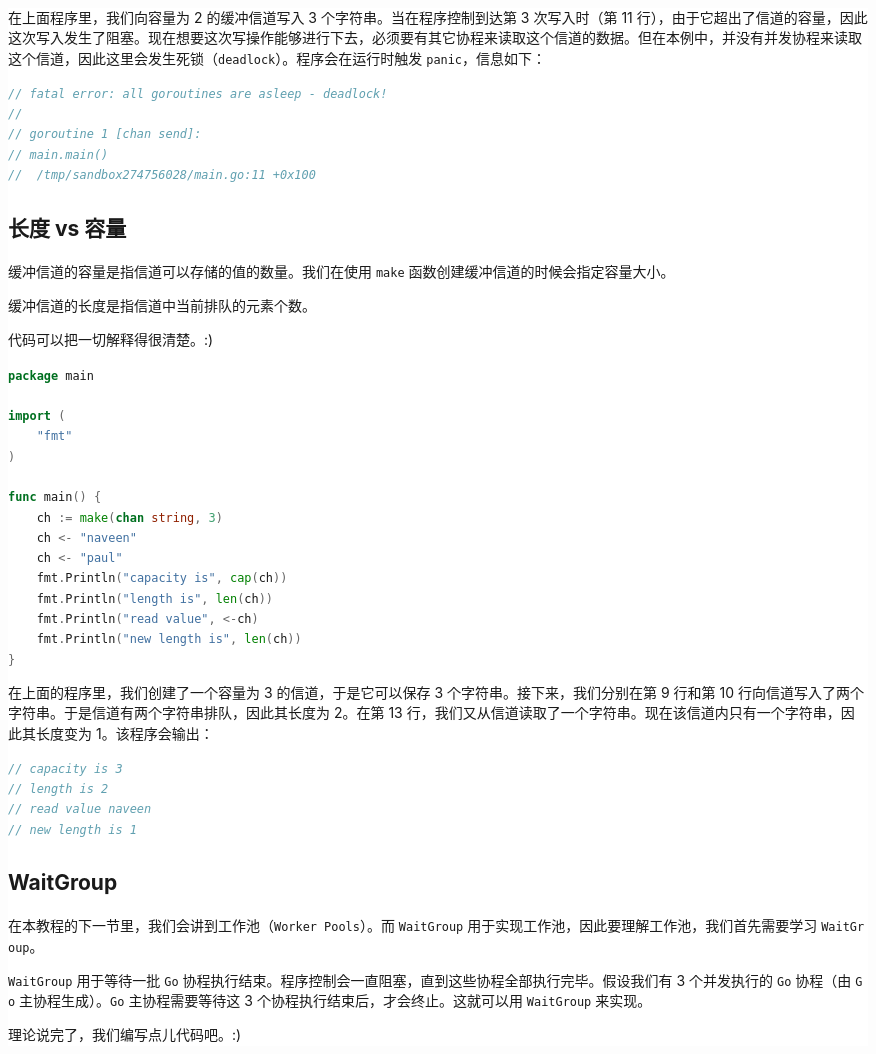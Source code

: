 在上面程序里，我们向容量为 2 的缓冲信道写入 3 个字符串。当在程序控制到达第 3 次写入时（第 11 行），由于它超出了信道的容量，因此这次写入发生了阻塞。现在想要这次写操作能够进行下去，必须要有其它协程来读取这个信道的数据。但在本例中，并没有并发协程来读取这个信道，因此这里会发生死锁（`deadlock`）。程序会在运行时触发 `panic`，信息如下：

```go
// fatal error: all goroutines are asleep - deadlock!
//
// goroutine 1 [chan send]:
// main.main()
//  /tmp/sandbox274756028/main.go:11 +0x100
```

## 长度 vs 容量

缓冲信道的容量是指信道可以存储的值的数量。我们在使用 `make` 函数创建缓冲信道的时候会指定容量大小。

缓冲信道的长度是指信道中当前排队的元素个数。

代码可以把一切解释得很清楚。:)

```go
package main

import (
    "fmt"
)

func main() {
    ch := make(chan string, 3)
    ch <- "naveen"
    ch <- "paul"
    fmt.Println("capacity is", cap(ch))
    fmt.Println("length is", len(ch))
    fmt.Println("read value", <-ch)
    fmt.Println("new length is", len(ch))
}
```

在上面的程序里，我们创建了一个容量为 3 的信道，于是它可以保存 3 个字符串。接下来，我们分别在第 9 行和第 10 行向信道写入了两个字符串。于是信道有两个字符串排队，因此其长度为 2。在第 13 行，我们又从信道读取了一个字符串。现在该信道内只有一个字符串，因此其长度变为 1。该程序会输出：

```go
// capacity is 3
// length is 2
// read value naveen
// new length is 1
```

## WaitGroup

在本教程的下一节里，我们会讲到工作池（`Worker Pools`）。而 `WaitGroup` 用于实现工作池，因此要理解工作池，我们首先需要学习 `WaitGroup`。

`WaitGroup` 用于等待一批 `Go` 协程执行结束。程序控制会一直阻塞，直到这些协程全部执行完毕。假设我们有 3 个并发执行的 `Go` 协程（由 `Go` 主协程生成）。`Go` 主协程需要等待这 3 个协程执行结束后，才会终止。这就可以用 `WaitGroup` 来实现。

理论说完了，我们编写点儿代码吧。:)
